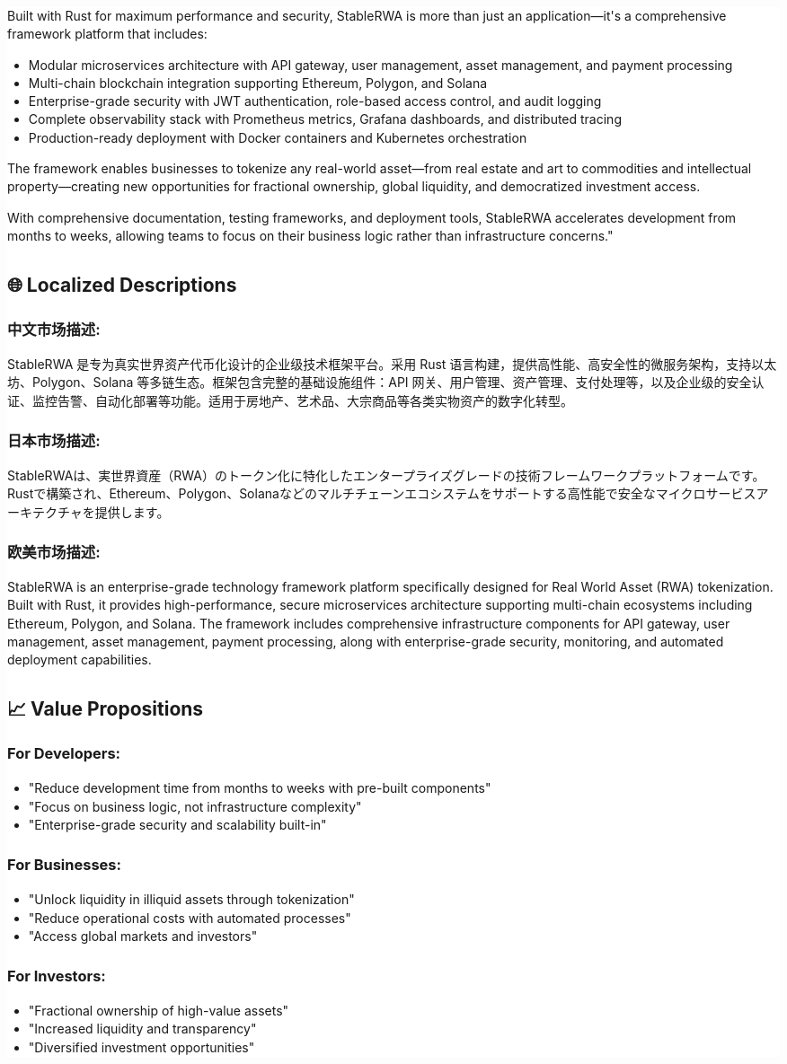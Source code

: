 Built with Rust for maximum performance and security, StableRWA is more than just an application—it's a comprehensive framework platform that includes:

- Modular microservices architecture with API gateway, user management, asset management, and payment processing
- Multi-chain blockchain integration supporting Ethereum, Polygon, and Solana
- Enterprise-grade security with JWT authentication, role-based access control, and audit logging
- Complete observability stack with Prometheus metrics, Grafana dashboards, and distributed tracing
- Production-ready deployment with Docker containers and Kubernetes orchestration

The framework enables businesses to tokenize any real-world asset—from real estate and art to commodities and intellectual property—creating new opportunities for fractional ownership, global liquidity, and democratized investment access.

With comprehensive documentation, testing frameworks, and deployment tools, StableRWA accelerates development from months to weeks, allowing teams to focus on their business logic rather than infrastructure concerns."

## 🌐 Localized Descriptions

### **中文市场描述:**
StableRWA 是专为真实世界资产代币化设计的企业级技术框架平台。采用 Rust 语言构建，提供高性能、高安全性的微服务架构，支持以太坊、Polygon、Solana 等多链生态。框架包含完整的基础设施组件：API 网关、用户管理、资产管理、支付处理等，以及企业级的安全认证、监控告警、自动化部署等功能。适用于房地产、艺术品、大宗商品等各类实物资产的数字化转型。

### **日本市场描述:**
StableRWAは、実世界資産（RWA）のトークン化に特化したエンタープライズグレードの技術フレームワークプラットフォームです。Rustで構築され、Ethereum、Polygon、Solanaなどのマルチチェーンエコシステムをサポートする高性能で安全なマイクロサービスアーキテクチャを提供します。

### **欧美市场描述:**
StableRWA is an enterprise-grade technology framework platform specifically designed for Real World Asset (RWA) tokenization. Built with Rust, it provides high-performance, secure microservices architecture supporting multi-chain ecosystems including Ethereum, Polygon, and Solana. The framework includes comprehensive infrastructure components for API gateway, user management, asset management, payment processing, along with enterprise-grade security, monitoring, and automated deployment capabilities.

## 📈 Value Propositions

### **For Developers:**
- "Reduce development time from months to weeks with pre-built components"
- "Focus on business logic, not infrastructure complexity"
- "Enterprise-grade security and scalability built-in"

### **For Businesses:**
- "Unlock liquidity in illiquid assets through tokenization"
- "Reduce operational costs with automated processes"
- "Access global markets and investors"

### **For Investors:**
- "Fractional ownership of high-value assets"
- "Increased liquidity and transparency"
- "Diversified investment opportunities"
